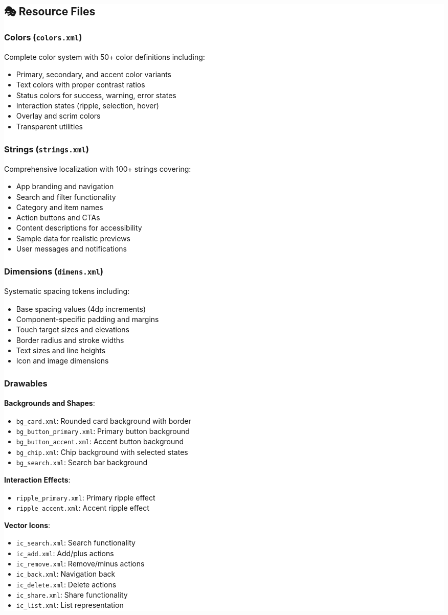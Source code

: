 
## 🎭 Resource Files

### Colors (`colors.xml`)
Complete color system with 50+ color definitions including:
- Primary, secondary, and accent color variants
- Text colors with proper contrast ratios
- Status colors for success, warning, error states
- Interaction states (ripple, selection, hover)
- Overlay and scrim colors
- Transparent utilities

### Strings (`strings.xml`)
Comprehensive localization with 100+ strings covering:
- App branding and navigation
- Search and filter functionality
- Category and item names
- Action buttons and CTAs
- Content descriptions for accessibility
- Sample data for realistic previews
- User messages and notifications

### Dimensions (`dimens.xml`)
Systematic spacing tokens including:
- Base spacing values (4dp increments)
- Component-specific padding and margins
- Touch target sizes and elevations
- Border radius and stroke widths
- Text sizes and line heights
- Icon and image dimensions

### Drawables
**Backgrounds and Shapes**:
- `bg_card.xml`: Rounded card background with border
- `bg_button_primary.xml`: Primary button background
- `bg_button_accent.xml`: Accent button background
- `bg_chip.xml`: Chip background with selected states
- `bg_search.xml`: Search bar background

**Interaction Effects**:
- `ripple_primary.xml`: Primary ripple effect
- `ripple_accent.xml`: Accent ripple effect

**Vector Icons**:
- `ic_search.xml`: Search functionality
- `ic_add.xml`: Add/plus actions
- `ic_remove.xml`: Remove/minus actions
- `ic_back.xml`: Navigation back
- `ic_delete.xml`: Delete actions
- `ic_share.xml`: Share functionality
- `ic_list.xml`: List representation
